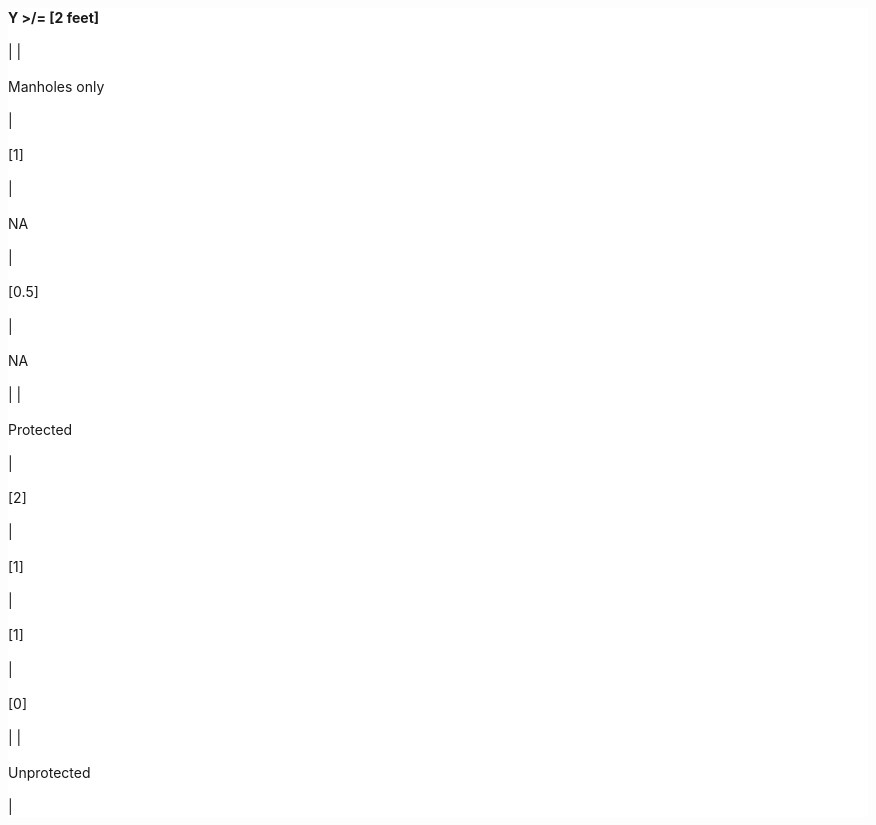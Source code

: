 **Y >/= [2 feet]**

 |
|

Manholes only

 |

[1]

 |

NA

 |

[0.5]

 |

NA

 |
|

Protected

 |

[2]

 |

[1]

 |

[1]

 |

[0]

 |
|

Unprotected

 |
